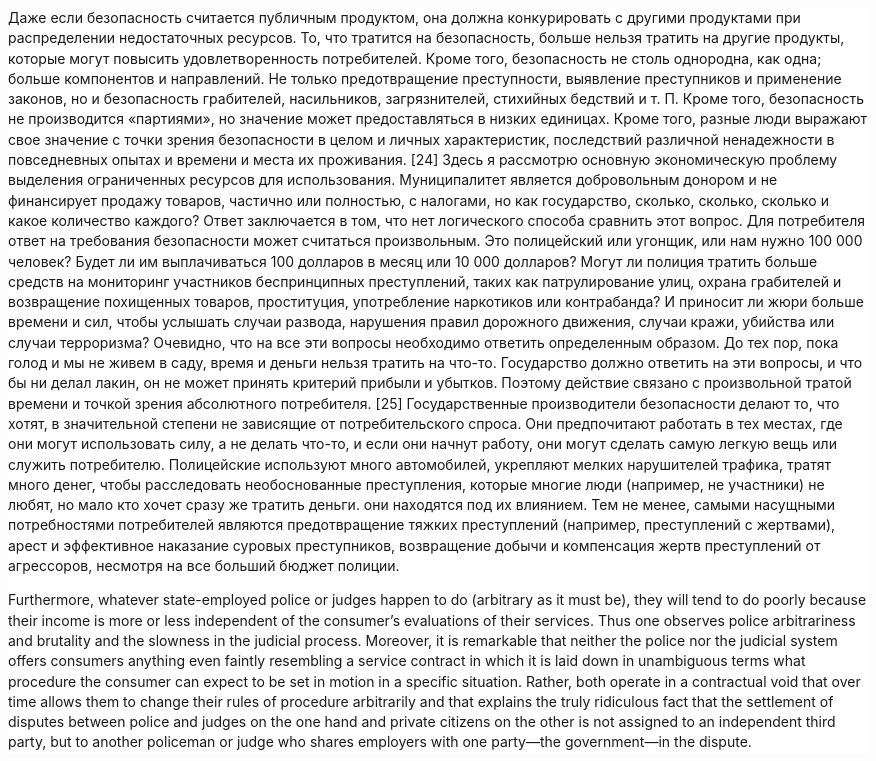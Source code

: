 Даже если безопасность считается публичным продуктом, она должна конкурировать с другими продуктами при распределении недостаточных ресурсов. То, что тратится на безопасность, больше нельзя тратить на другие продукты, которые могут повысить удовлетворенность потребителей. Кроме того, безопасность не столь однородна, как одна; больше компонентов и направлений. Не только предотвращение преступности, выявление преступников и применение законов, но и безопасность грабителей, насильников, загрязнителей, стихийных бедствий и т. П. Кроме того, безопасность не производится «партиями», но значение может предоставляться в низких единицах. Кроме того, разные люди выражают свое значение с точки зрения безопасности в целом и личных характеристик, последствий различной ненадежности в повседневных опытах и ​​времени и места их проживания. [24] Здесь я рассмотрю основную экономическую проблему выделения ограниченных ресурсов для использования. Муниципалитет является добровольным донором и не финансирует продажу товаров, частично или полностью, с налогами, но как государство, сколько, сколько, сколько и какое количество каждого? Ответ заключается в том, что нет логического способа сравнить этот вопрос. Для потребителя ответ на требования безопасности может считаться произвольным. Это полицейский или угонщик, или нам нужно 100 000 человек? Будет ли им выплачиваться 100 долларов в месяц или 10 000 долларов? Могут ли полиция тратить больше средств на мониторинг участников беспринципных преступлений, таких как патрулирование улиц, охрана грабителей и возвращение похищенных товаров, проституция, употребление наркотиков или контрабанда? И приносит ли жюри больше времени и сил, чтобы услышать случаи развода, нарушения правил дорожного движения, случаи кражи, убийства или случаи терроризма? Очевидно, что на все эти вопросы необходимо ответить определенным образом. До тех пор, пока голод и мы не живем в саду, время и деньги нельзя тратить на что-то. Государство должно ответить на эти вопросы, и что бы ни делал лакин, он не может принять критерий прибыли и убытков. Поэтому действие связано с произвольной тратой времени и точкой зрения абсолютного потребителя. [25] Государственные производители безопасности делают то, что хотят, в значительной степени не зависящие от потребительского спроса. Они предпочитают работать в тех местах, где они могут использовать силу, а не делать что-то, и если они начнут работу, они могут сделать самую легкую вещь или служить потребителю. Полицейские используют много автомобилей, укрепляют мелких нарушителей трафика, тратят много денег, чтобы расследовать необоснованные преступления, которые многие люди (например, не участники) не любят, но мало кто хочет сразу же тратить деньги. они находятся под их влиянием. Тем не менее, самыми насущными потребностями потребителей являются предотвращение тяжких преступлений (например, преступлений с жертвами), арест и эффективное наказание суровых преступников, возвращение добычи и компенсация жертв преступлений от агрессоров, несмотря на все больший бюджет полиции.

Furthermore, whatever state-employed police or judges happen to do (arbitrary as it must be), they will tend to do poorly because their income is more or less independent of the consumer’s evaluations of their services. Thus one observes police arbitrariness and brutality and the slowness in the judicial process. Moreover, it is remarkable that neither the police nor the judicial system offers consumers anything even faintly resembling a service contract in which it is laid down in unambiguous terms what procedure the consumer can expect to be set in motion in a specific situation. Rather, both operate in a contractual void that over time allows them to change their rules of procedure arbitrarily and that explains the truly ridiculous fact that the settlement of disputes between police and judges on the one hand and private citizens on the other is not assigned to an independent third party, but to another policeman or judge who shares employers with one party—the government—in the dispute.

[^16]: See on this argument Rothbard, “The Myth of Neutral Taxation,” p. 533\. Incidentally, the existence of one single anarchist also invalidates all references to Pareto optimality as a criterion for economically legitimate state action.


[^17]: Essentially the same reasoning that leads one to reject the socialist-statist theory built on the allegedly unique character of public goods as defined by the criterion of nonexcludability, also applies when, instead, such goods are defined by means of the criterion of nonrivalrous consumption (see notes 6 and 12 above). For one thing, in order to derive the normative statement that they *should* be so offered from the statement of fact that goods that allow nonrivalrous consumption *would not* be offered on the free market to as many consumers as could be, this theory would face exactly the same problem of requiring a justifiable ethics. Moreover, the utilitarian reasoning is blatantly wrong, too. To reason, as the public goods theorists do, that the free-market practice of excluding free riders from the enjoyment of goods that would permit nonrivalrous consumption at zero marginal costs would indicate a suboptimal level of social welfare and hence would require compensatory state action is faulty on two related counts. First, cost is a subjective category and can never be objectively measured by any outside observer. Hence, to say that additional free riders could be admitted at no cost is totally inadmissible. In fact, if the subjective costs of admitting more consumers at no charge were indeed zero, the private owner-producer of the good in question would do so. If he does not do so, this reveals that the costs for him are *not* zero. The reason may be his belief that to do so would reduce the satisfaction available to the other consumers and so would tend to depress the price for his product; or it may simply be his dislike for uninvited free riders as, for instance, when I object to the proposal that I turn over my less-thancapacity-filled living room to various self-inviting guests for nonrivalrous consumption. In any case, since for whatever reason the cost cannot be assumed to be zero, it is then fallacious to speak of a market failure when certain goods are not handed out free of charge. On the other hand, welfare losses would indeed become unavoidable if one accepted the public goods theorists’ recommendation of letting goods that allegedly allow for nonrivalrous consumption to be provided free of charge by the state. Besides the insurmountable task of determining what fulfills this criterion, the state, independent of voluntary consumer purchases as it is, would first off face the equally insoluble problem of rationally determining *how much* of the public good to provide. Clearly, since even public goods are not free goods but are subject to “crowding” at some level of use, there is no stopping point for the state, because at any level of supply there would still be users who would have to be excluded and who, with a larger supply, could enjoy a free ride. But even if this problem could be solved miraculously, in any case the (necessarily inflated) cost of production and operation of the public goods distributed free of charge for nonrivalrous consumption would have to be paid for by taxes. And this then, i.e., the fact that consumers would have been coerced into enjoying their free rides, again proves beyond any doubt that these public goods, too, are of inferior value from the point of view of consumers to the competing private goods that they now no longer can acquire.
[^18]: The most prominent modern champions of Orwellian double talk are Buchanan and Tullock (see their works cited in note 3 above). They claim that government is founded by a “constitutional contract” in which everyone “conceptually agrees” to submit to the coercive powers of government with the understanding that everyone else is subject to it too. Hence government is only *seemingly* coercive but *really* voluntary. There are several evident objections to this curious argument. First, there is no empirical evidence whatsoever for the contention that any constitution has ever been voluntarily accepted by everyone concerned. Worse, the very idea of all people voluntarily coercing themselves is simply inconceivable, much in the same way as it is inconceivable to deny the law of contradiction. For if the voluntarily accepted coercion is voluntary, then it would have to be possible to revoke one’s subjection to the constitution, and the state would be no more than a voluntarily joined club. If, however, one does not have the “right to ignore the state”—and that one does not have this right is, of course, the characteristic mark of a state as compared to a club—then it would be logically inadmissible to claim that one’s acceptance of state coercion is voluntary. Furthermore, even if all this were possible, the constitutional contact could still not claim to bind anyone except the original signers of the constitution.
[^19]: Rothbard, *Man, Economy, and State*, p. 887.
[^20]: This, first of all, should be kept in mind whenever one has to assess the validity of statist-interventionist arguments such as the following, by John Maynard Keynes (“The End of Laissez Faire,” in idem, *Collected Writings*, London: Macmillan, 1972, vol. IX, p. 291):
[^21]: Some libertarian minarchists object that the existence of a market presupposes the recognition and enforcement of a common body of law, and hence a government as a monopolistic judge and enforcement agency. (See, for example, John Hospers, *Libertarianism* [Los Angeles: Nash, 1971]; Tibor Machan, *Human Rights and Human Liberties* [Chicago: Nelson-Hall, 1975].) Now it is certainly correct that a market presupposes the recognition and enforcement of those rules that underlie its operation. But from this it does not follow that this task must be entrusted to a monopolistic agency. In fact, a common language or sign-system is also presupposed by the market; but one would hardly think it convincing to conclude that hence the government must ensure the observance of the rules of language. Like the system of language, then, the rules of market behavior emerge spontaneously and can be enforced by the “invisible hand” of self-interest. Without the observance of common rules of speech, people could not reap the advantages that communication offers, and without the observance of common rules of conduct, people could not enjoy the benefits of the higher productivity of an exchange economy based on the division of labor. In addition, as I indicated above, independent of any government the nonaggression principle underlying the operation of markets can be defended a priori as just. Moreover, as I will argue in the conclusion of this chapter, it is precisely a competitive system of law-administration and law-enforcement that generates the greatest possible pressure to elaborate and enact rules of conduct that incorporate the highest degree of *consensus* conceivable. And of course the very rules that do just this are those that a priori reasoning establishes as the logically necessary presupposition of argumentation and argumentative agreement.
[^22]: Incidentally, the same logic that would force one to accept the idea of the production of security by private business as economically the best solution to the problem of consumer satisfaction also forces one, so far as moral-ideological positions are concerned, to abandon the political theory of classical liberalism and take the small but nevertheless decisive step (from there) to the theory of libertarianism, or private property anarchism. Classical liberalism, with Ludwig von Mises as its foremost representative in the twentieth century, advocates a social system based on the nonaggression principle. And this is also what libertarianism advocates. But classical liberalism then wants to have this principle enforced by a monopolistic agency (the government, the state)—an organization, that is, which is not exclusively dependent on voluntary, contractual support by the consumers of its respective services, but instead has the right to unilaterally determine its own income, i.e., the taxes to be imposed on consumers in order to do its job in the area of security production. Now, however plausible this might sound, it should be clear that it is inconsistent. Either the principle of nonaggression is valid, in which case the state as a privileged monopolist is immoral, or business built on and around aggression—the use of force and of noncontractual means of acquiring resources—is valid, in which case one must toss out the first theory. It is impossible to sustain both contentions and not to be inconsistent unless, of course, one could provide a principle that is more fundamental than both the nonaggression principle and the states’ right to aggressive violence and from which both, with the respective limitations regarding the domains in which they are valid, can be logically derived. However, liberalism never provided any such principle, nor will it ever be able to do so, since, to argue in favor of anything presupposes one’s right to be free of aggression. Given the fact then that the principle of nonaggression cannot be argumentatively contested as morally valid without implicitly acknowledging its validity, by force of logic one is committed to abandoning liberalism and accepting instead its more radical child: libertarianism, the philosophy of pure capitalism, which demands that the production of security be undertaken by private business too.
[^23]: On the problem of competitive security production, see Gustave de Molinari, *Production of Security*; Murray N. Rothbard, *Power and Market* (Kansas City: Sheed Andrews and McMeel, 1977), chap. 1; idem, *For A New Liberty* (New York: Macmillan, 1978), chap. 12; W.C. Woolridge, *Uncle Sam the Monopoly Man* (New Rochelle, N.Y.: Arlington House, 1970), chaps. 5–6; Morris and Linda Tannehill, *The Market for Liberty* (New York: Laissez Faire Books, 1984), part 2.
[^24]: See Manfred Murck, *Soziologie der Öffentlichen Sicherheit* (Frankfurt: Campus, 1980).
[^25]: To say that the process of resource allocation becomes arbitrary in the absence of the effective functioning of the profit-loss criterion does not mean that the decisions that somehow have to he made are not subject to any kind of constraint and hence are pure whim. They are not, and any such decisions face certain constraints imposed on the decision maker. Если, например, распределение факторов производства определяется демократически, ясно, что призыв к большинству очевиден. But if a decision is constrained in this way or if it is made in any other way, it is still arbitrary from the point of view of voluntarily buying or not-buying consumers.